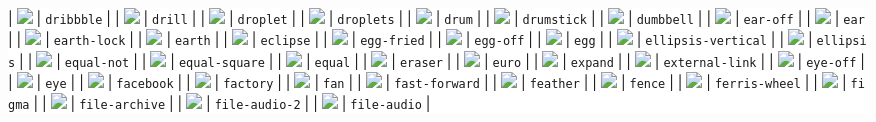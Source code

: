 | <img width="24px" src="../icons/processed/48px/dribbble.png" /> | `dribbble` |
| <img width="24px" src="../icons/processed/48px/drill.png" /> | `drill` |
| <img width="24px" src="../icons/processed/48px/droplet.png" /> | `droplet` |
| <img width="24px" src="../icons/processed/48px/droplets.png" /> | `droplets` |
| <img width="24px" src="../icons/processed/48px/drum.png" /> | `drum` |
| <img width="24px" src="../icons/processed/48px/drumstick.png" /> | `drumstick` |
| <img width="24px" src="../icons/processed/48px/dumbbell.png" /> | `dumbbell` |
| <img width="24px" src="../icons/processed/48px/ear-off.png" /> | `ear-off` |
| <img width="24px" src="../icons/processed/48px/ear.png" /> | `ear` |
| <img width="24px" src="../icons/processed/48px/earth-lock.png" /> | `earth-lock` |
| <img width="24px" src="../icons/processed/48px/earth.png" /> | `earth` |
| <img width="24px" src="../icons/processed/48px/eclipse.png" /> | `eclipse` |
| <img width="24px" src="../icons/processed/48px/egg-fried.png" /> | `egg-fried` |
| <img width="24px" src="../icons/processed/48px/egg-off.png" /> | `egg-off` |
| <img width="24px" src="../icons/processed/48px/egg.png" /> | `egg` |
| <img width="24px" src="../icons/processed/48px/ellipsis-vertical.png" /> | `ellipsis-vertical` |
| <img width="24px" src="../icons/processed/48px/ellipsis.png" /> | `ellipsis` |
| <img width="24px" src="../icons/processed/48px/equal-not.png" /> | `equal-not` |
| <img width="24px" src="../icons/processed/48px/equal-square.png" /> | `equal-square` |
| <img width="24px" src="../icons/processed/48px/equal.png" /> | `equal` |
| <img width="24px" src="../icons/processed/48px/eraser.png" /> | `eraser` |
| <img width="24px" src="../icons/processed/48px/euro.png" /> | `euro` |
| <img width="24px" src="../icons/processed/48px/expand.png" /> | `expand` |
| <img width="24px" src="../icons/processed/48px/external-link.png" /> | `external-link` |
| <img width="24px" src="../icons/processed/48px/eye-off.png" /> | `eye-off` |
| <img width="24px" src="../icons/processed/48px/eye.png" /> | `eye` |
| <img width="24px" src="../icons/processed/48px/facebook.png" /> | `facebook` |
| <img width="24px" src="../icons/processed/48px/factory.png" /> | `factory` |
| <img width="24px" src="../icons/processed/48px/fan.png" /> | `fan` |
| <img width="24px" src="../icons/processed/48px/fast-forward.png" /> | `fast-forward` |
| <img width="24px" src="../icons/processed/48px/feather.png" /> | `feather` |
| <img width="24px" src="../icons/processed/48px/fence.png" /> | `fence` |
| <img width="24px" src="../icons/processed/48px/ferris-wheel.png" /> | `ferris-wheel` |
| <img width="24px" src="../icons/processed/48px/figma.png" /> | `figma` |
| <img width="24px" src="../icons/processed/48px/file-archive.png" /> | `file-archive` |
| <img width="24px" src="../icons/processed/48px/file-audio-2.png" /> | `file-audio-2` |
| <img width="24px" src="../icons/processed/48px/file-audio.png" /> | `file-audio` |
